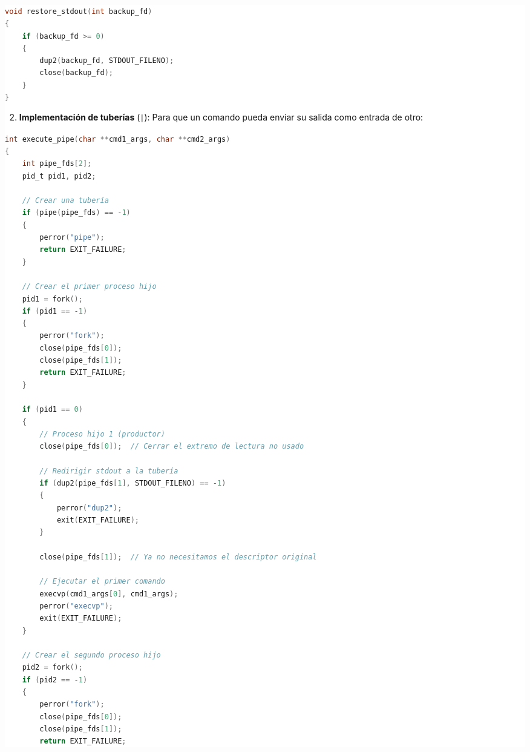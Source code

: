 ```c
void restore_stdout(int backup_fd)
{
    if (backup_fd >= 0)
    {
        dup2(backup_fd, STDOUT_FILENO);
        close(backup_fd);
    }
}
```

2. **Implementación de tuberías** (`|`): Para que un comando pueda enviar su salida como entrada de otro:

```c
int execute_pipe(char **cmd1_args, char **cmd2_args)
{
    int pipe_fds[2];
    pid_t pid1, pid2;
    
    // Crear una tubería
    if (pipe(pipe_fds) == -1)
    {
        perror("pipe");
        return EXIT_FAILURE;
    }
    
    // Crear el primer proceso hijo
    pid1 = fork();
    if (pid1 == -1)
    {
        perror("fork");
        close(pipe_fds[0]);
        close(pipe_fds[1]);
        return EXIT_FAILURE;
    }
    
    if (pid1 == 0)
    {
        // Proceso hijo 1 (productor)
        close(pipe_fds[0]);  // Cerrar el extremo de lectura no usado
        
        // Redirigir stdout a la tubería
        if (dup2(pipe_fds[1], STDOUT_FILENO) == -1)
        {
            perror("dup2");
            exit(EXIT_FAILURE);
        }
        
        close(pipe_fds[1]);  // Ya no necesitamos el descriptor original
        
        // Ejecutar el primer comando
        execvp(cmd1_args[0], cmd1_args);
        perror("execvp");
        exit(EXIT_FAILURE);
    }
    
    // Crear el segundo proceso hijo
    pid2 = fork();
    if (pid2 == -1)
    {
        perror("fork");
        close(pipe_fds[0]);
        close(pipe_fds[1]);
        return EXIT_FAILURE;
```